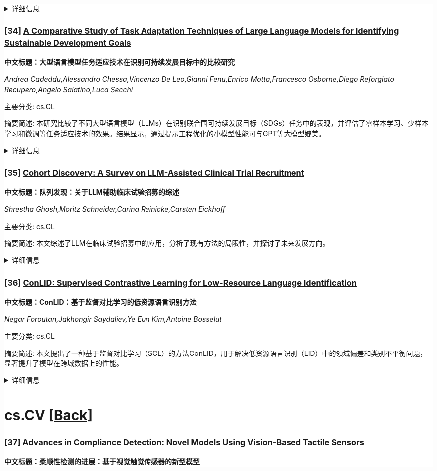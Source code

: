 
<details><summary>详细信息</summary></details>


### [34] [A Comparative Study of Task Adaptation Techniques of Large Language Models for Identifying Sustainable Development Goals](https://arxiv.org/abs/2506.15208)
**中文标题：大型语言模型任务适应技术在识别可持续发展目标中的比较研究**

*Andrea Cadeddu,Alessandro Chessa,Vincenzo De Leo,Gianni Fenu,Enrico Motta,Francesco Osborne,Diego Reforgiato Recupero,Angelo Salatino,Luca Secchi*

主要分类: cs.CL

摘要简述: 本研究比较了不同大型语言模型（LLMs）在识别联合国可持续发展目标（SDGs）任务中的表现，并评估了零样本学习、少样本学习和微调等任务适应技术的效果。结果显示，通过提示工程优化的小模型性能可与GPT等大模型媲美。


<details><summary>详细信息</summary></details>


### [35] [Cohort Discovery: A Survey on LLM-Assisted Clinical Trial Recruitment](https://arxiv.org/abs/2506.15301)
**中文标题：队列发现：关于LLM辅助临床试验招募的综述**

*Shrestha Ghosh,Moritz Schneider,Carina Reinicke,Carsten Eickhoff*

主要分类: cs.CL

摘要简述: 本文综述了LLM在临床试验招募中的应用，分析了现有方法的局限性，并探讨了未来发展方向。


<details><summary>详细信息</summary></details>


### [36] [ConLID: Supervised Contrastive Learning for Low-Resource Language Identification](https://arxiv.org/abs/2506.15304)
**中文标题：ConLID：基于监督对比学习的低资源语言识别方法**

*Negar Foroutan,Jakhongir Saydaliev,Ye Eun Kim,Antoine Bosselut*

主要分类: cs.CL

摘要简述: 本文提出了一种基于监督对比学习（SCL）的方法ConLID，用于解决低资源语言识别（LID）中的领域偏差和类别不平衡问题，显著提升了模型在跨域数据上的性能。


<details><summary>详细信息</summary></details>


<div id='cs.CV'></div>

# cs.CV [[Back]](#toc)

### [37] [Advances in Compliance Detection: Novel Models Using Vision-Based Tactile Sensors](https://arxiv.org/abs/2506.14980)
**中文标题：柔顺性检测的进展：基于视觉触觉传感器的新型模型**
